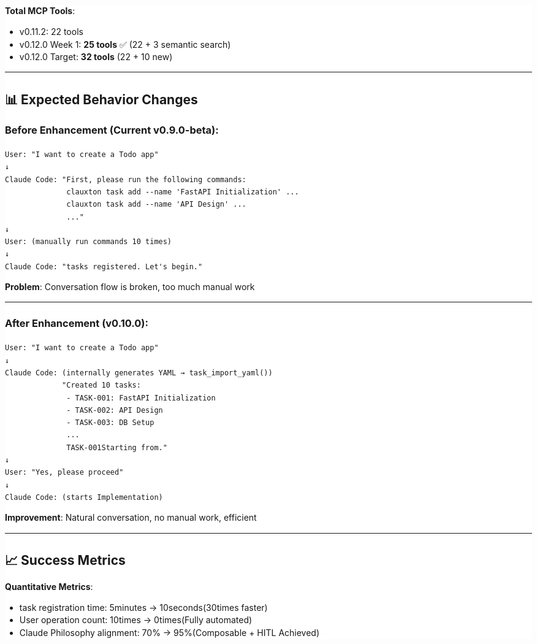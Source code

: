 **Total MCP Tools**:
- v0.11.2: 22 tools
- v0.12.0 Week 1: **25 tools** ✅ (22 + 3 semantic search)
- v0.12.0 Target: **32 tools** (22 + 10 new)

---

## 📊 Expected Behavior Changes

### Before Enhancement (Current v0.9.0-beta):

```
User: "I want to create a Todo app"
↓
Claude Code: "First, please run the following commands:
              clauxton task add --name 'FastAPI Initialization' ...
              clauxton task add --name 'API Design' ...
              ..."
↓
User: (manually run commands 10 times)
↓
Claude Code: "tasks registered. Let's begin."
```

**Problem**: Conversation flow is broken, too much manual work

---

### After Enhancement (v0.10.0):

```
User: "I want to create a Todo app"
↓
Claude Code: (internally generates YAML → task_import_yaml())
             "Created 10 tasks:
              - TASK-001: FastAPI Initialization
              - TASK-002: API Design
              - TASK-003: DB Setup
              ...
              TASK-001Starting from."
↓
User: "Yes, please proceed"
↓
Claude Code: (starts Implementation)
```

**Improvement**: Natural conversation, no manual work, efficient

---

## 📈 Success Metrics

**Quantitative Metrics**:
- task registration time: 5minutes → 10seconds(30times faster)
- User operation count: 10times → 0times(Fully automated)
- Claude Philosophy alignment: 70% → 95%(Composable + HITL Achieved)
